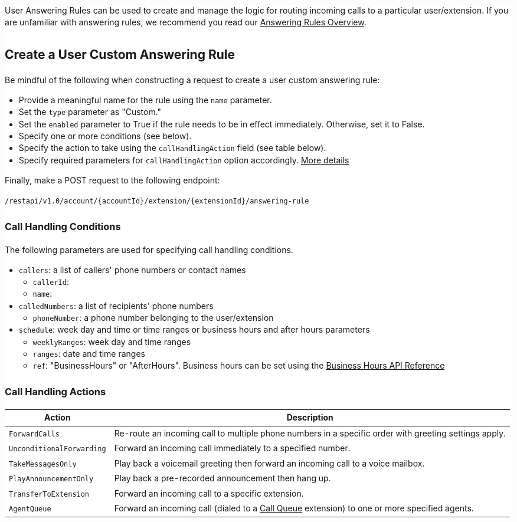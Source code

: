User Answering Rules can be used to create and manage the logic for routing incoming calls to a particular user/extension. If you are unfamiliar with answering rules, we recommend you read our [Answering Rules Overview](../manual/answering-rules.md).

## Create a User Custom Answering Rule

Be mindful of the following when constructing a request to create a user custom answering rule:

* Provide a meaningful name for the rule using the `name` parameter.
* Set the `type` parameter as "Custom."
* Set the `enabled` parameter to True if the rule needs to be in effect immediately. Otherwise, set it to False.
* Specify one or more conditions (see below).
* Specify the action to take using the `callHandlingAction` field (see table below).
* Specify required parameters for `callHandlingAction` option accordingly. [More details](https://developers.ringcentral.com/api-reference/Rule-Management/createAnsweringRule)

Finally, make a POST request to the following endpoint:

```
/restapi/v1.0/account/{accountId}/extension/{extensionId}/answering-rule
```

### Call Handling Conditions

The following parameters are used for specifying call handling conditions.

* `callers`: a list of callers' phone numbers or contact names
    * `callerId`:
    * `name`:
* `calledNumbers`:  a list of recipients' phone numbers
    * `phoneNumber`: a phone number belonging to the user/extension
* `schedule`: week day and time or time ranges or business hours and after hours parameters
    * `weeklyRanges`: week day and time ranges
    * `ranges`: date and time ranges
    * `ref`: "BusinessHours" or "AfterHours". Business hours can be set using the [Business Hours API Reference](https://developers.ringcentral.com/api-reference/Business-Hours/updateUserBusinessHours)

### Call Handling Actions

| Action | Description |
|-|-|
| `ForwardCalls` | Re-route an incoming call to multiple phone numbers in a specific order with greeting settings apply. |
| `UnconditionalForwarding` | Forward an incoming call immediately to a specified number. |
| `TakeMessagesOnly` | Play back a voicemail greeting then forward an incoming call to a voice mailbox. |
| `PlayAnnouncementOnly` | Play back a pre-recorded announcement then hang up. |
| `TransferToExtension` | Forward an incoming call to a specific extension. |
| `AgentQueue` | Forward an incoming call (dialed to a [Call Queue](../manual/call-queues.md) extension) to one or more specified agents. |
